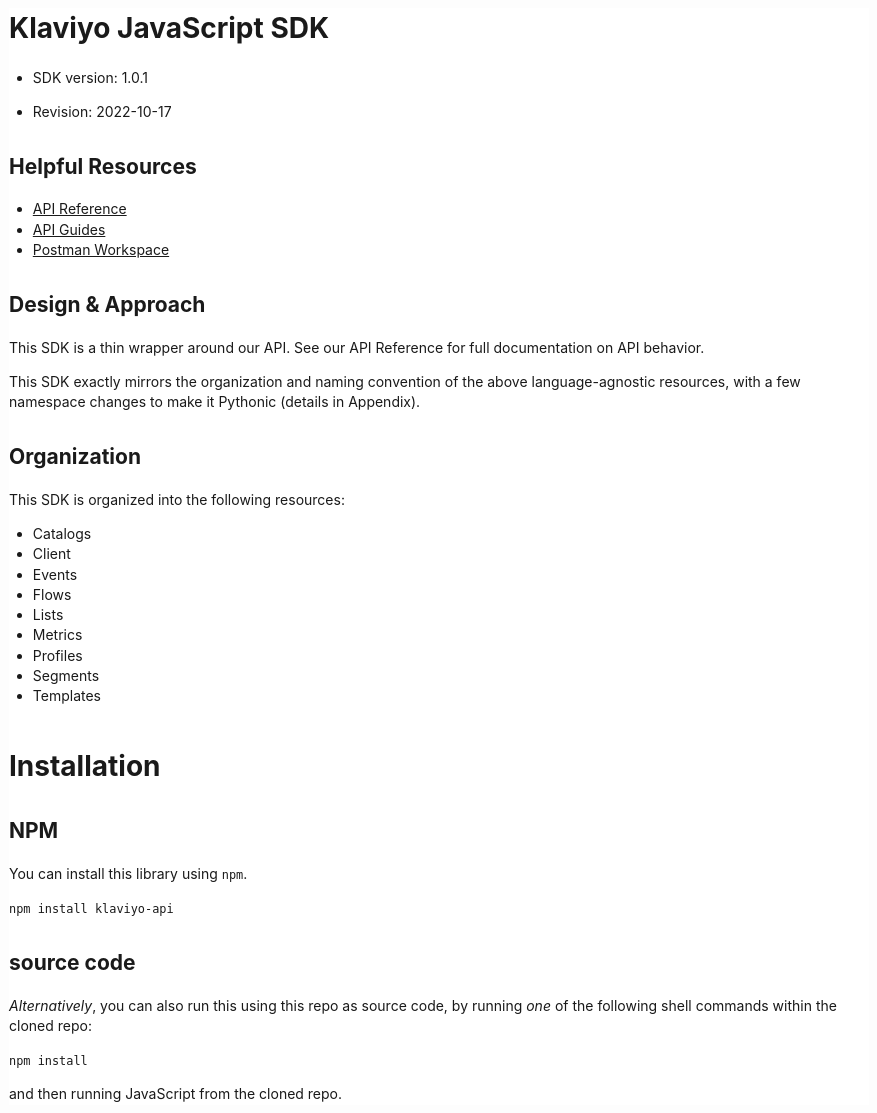 # Klaviyo JavaScript SDK

- SDK version: 1.0.1

- Revision: 2022-10-17

## Helpful Resources

- [API Reference](https://developers.klaviyo.com/en/reference/)
- [API Guides](https://developers.klaviyo.com/en/docs)
- [Postman Workspace](https://www.postman.com/klaviyo/workspace/klaviyo-developers)

## Design & Approach

This SDK is a thin wrapper around our API. See our API Reference for full documentation on API behavior.

This SDK exactly mirrors the organization and naming convention of the above language-agnostic resources, with a few namespace changes to make it Pythonic (details in Appendix).

## Organization

This SDK is organized into the following resources:

 - Catalogs
 - Client
 - Events
 - Flows
 - Lists
 - Metrics
 - Profiles
 - Segments
 - Templates

# Installation

## NPM

You can install this library using `npm`.

`npm install klaviyo-api`

## source code

*Alternatively*, you can also run this using this repo as source code, by running *one* of the following shell commands within the cloned repo:

`npm install`

and then running JavaScript from the cloned repo.
